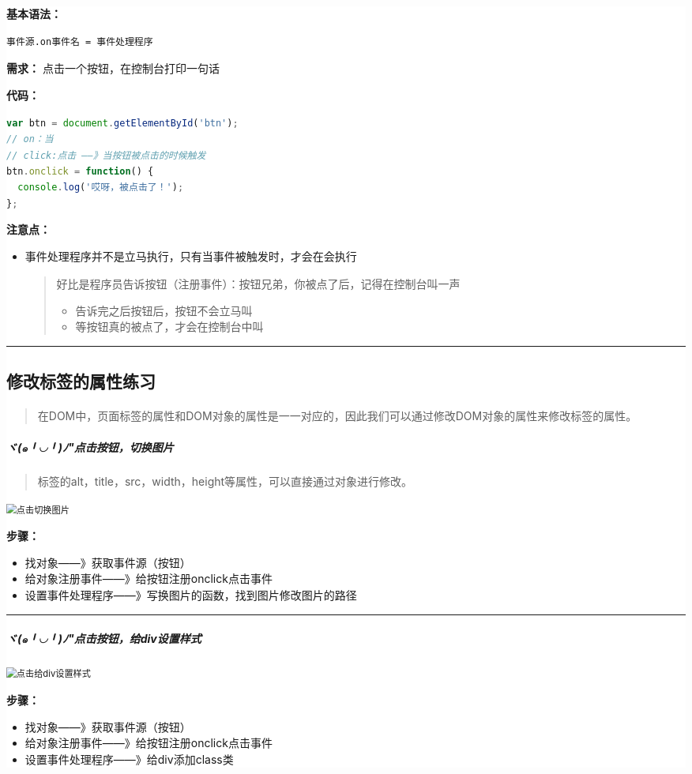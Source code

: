 

**基本语法：**

`事件源.on事件名 = 事件处理程序`

**需求：** 点击一个按钮，在控制台打印一句话

**代码：**

```javascript
var btn = document.getElementById('btn');
// on：当  
// click:点击 ——》当按钮被点击的时候触发
btn.onclick = function() {
  console.log('哎呀，被点击了！');  
};
```

**注意点：**

- 事件处理程序并不是立马执行，只有当事件被触发时，才会在会执行

  > 好比是程序员告诉按钮（注册事件）：按钮兄弟，你被点了后，记得在控制台叫一声
  >
  > - 告诉完之后按钮后，按钮不会立马叫
  > - 等按钮真的被点了，才会在控制台中叫

---

## 修改标签的属性练习

> 在DOM中，页面标签的属性和DOM对象的属性是一一对应的，因此我们可以通过修改DOM对象的属性来修改标签的属性。



##### ヾ(๑╹◡╹)ﾉ"点击按钮，切换图片

> 标签的alt，title，src，width，height等属性，可以直接通过对象进行修改。

<img src="mdImg/点击切换图片.gif" alt="点击切换图片" style="zoom: 80%;" />

**步骤：**

- 找对象——》获取事件源（按钮）
- 给对象注册事件——》给按钮注册onclick点击事件
- 设置事件处理程序——》写换图片的函数，找到图片修改图片的路径

---



##### ヾ(๑╹◡╹)ﾉ"点击按钮，给div设置样式

<img src="mdImg/点击给div设置样式.gif" alt="点击给div设置样式" style="zoom:80%;" />

**步骤：**

- 找对象——》获取事件源（按钮）
- 给对象注册事件——》给按钮注册onclick点击事件
- 设置事件处理程序——》给div添加class类
